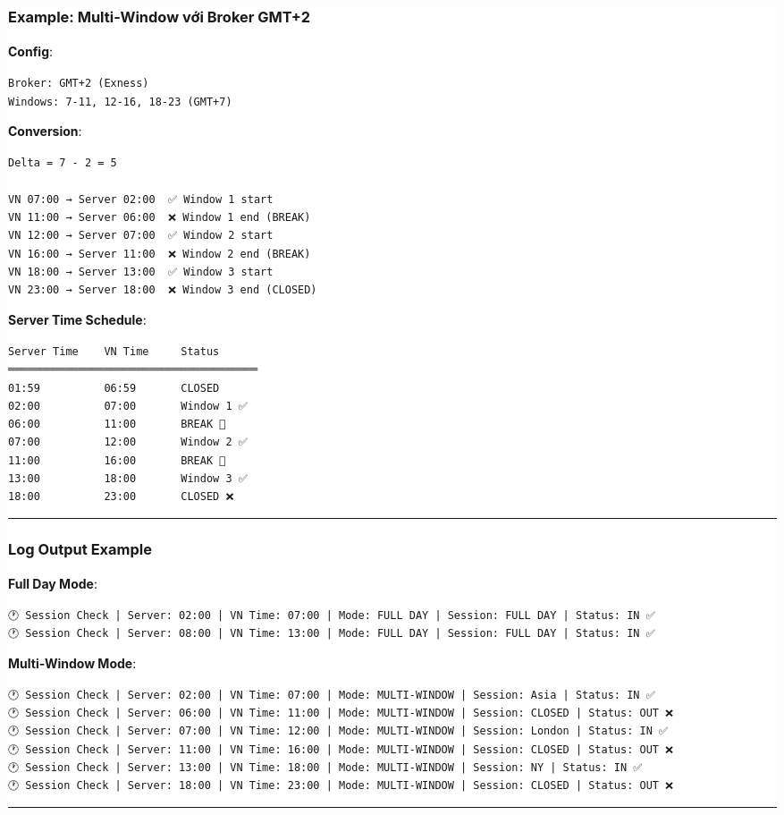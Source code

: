 
### Example: Multi-Window với Broker GMT+2

**Config**:
```
Broker: GMT+2 (Exness)
Windows: 7-11, 12-16, 18-23 (GMT+7)
```

**Conversion**:
```
Delta = 7 - 2 = 5

VN 07:00 → Server 02:00  ✅ Window 1 start
VN 11:00 → Server 06:00  ❌ Window 1 end (BREAK)
VN 12:00 → Server 07:00  ✅ Window 2 start
VN 16:00 → Server 11:00  ❌ Window 2 end (BREAK)
VN 18:00 → Server 13:00  ✅ Window 3 start
VN 23:00 → Server 18:00  ❌ Window 3 end (CLOSED)
```

**Server Time Schedule**:
```
Server Time    VN Time     Status
═══════════════════════════════════════
01:59          06:59       CLOSED
02:00          07:00       Window 1 ✅
06:00          11:00       BREAK 🔴
07:00          12:00       Window 2 ✅
11:00          16:00       BREAK 🔴
13:00          18:00       Window 3 ✅
18:00          23:00       CLOSED ❌
```

---

### Log Output Example

**Full Day Mode**:
```
🕐 Session Check | Server: 02:00 | VN Time: 07:00 | Mode: FULL DAY | Session: FULL DAY | Status: IN ✅
🕐 Session Check | Server: 08:00 | VN Time: 13:00 | Mode: FULL DAY | Session: FULL DAY | Status: IN ✅
```

**Multi-Window Mode**:
```
🕐 Session Check | Server: 02:00 | VN Time: 07:00 | Mode: MULTI-WINDOW | Session: Asia | Status: IN ✅
🕐 Session Check | Server: 06:00 | VN Time: 11:00 | Mode: MULTI-WINDOW | Session: CLOSED | Status: OUT ❌
🕐 Session Check | Server: 07:00 | VN Time: 12:00 | Mode: MULTI-WINDOW | Session: London | Status: IN ✅
🕐 Session Check | Server: 11:00 | VN Time: 16:00 | Mode: MULTI-WINDOW | Session: CLOSED | Status: OUT ❌
🕐 Session Check | Server: 13:00 | VN Time: 18:00 | Mode: MULTI-WINDOW | Session: NY | Status: IN ✅
🕐 Session Check | Server: 18:00 | VN Time: 23:00 | Mode: MULTI-WINDOW | Session: CLOSED | Status: OUT ❌
```

---